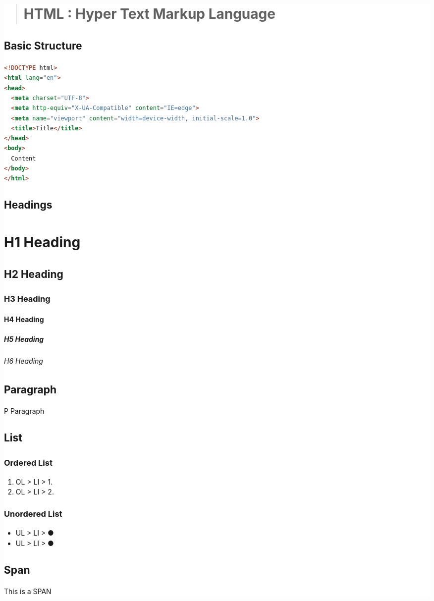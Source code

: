 > # HTML : Hyper Text Markup Language

## Basic Structure

```html
<!DOCTYPE html>
<html lang="en">
<head>
  <meta charset="UTF-8">
  <meta http-equiv="X-UA-Compatible" content="IE=edge">
  <meta name="viewport" content="width=device-width, initial-scale=1.0">
  <title>Title</title>
</head>
<body>
  Content
</body>
</html>
```

## Headings

<h1>H1 Heading</h1>
<h2>H2 Heading</h2>
<h3>H3 Heading</h3>
<h4>H4 Heading</h4>
<h5>H5 Heading</h5>
<h6>H6 Heading</h6>

## Paragraph

<p>P Paragraph</p>

## List

### Ordered List
<ol>
  <li> OL > LI > 1. </li>
  <li> OL > LI > 2. </li>
</ol>

### Unordered List
<ul>
  <li> UL > LI > ● </li>
  <li> UL > LI > ● </li>
</ul>

## Span
<span>This is a SPAN</span>
